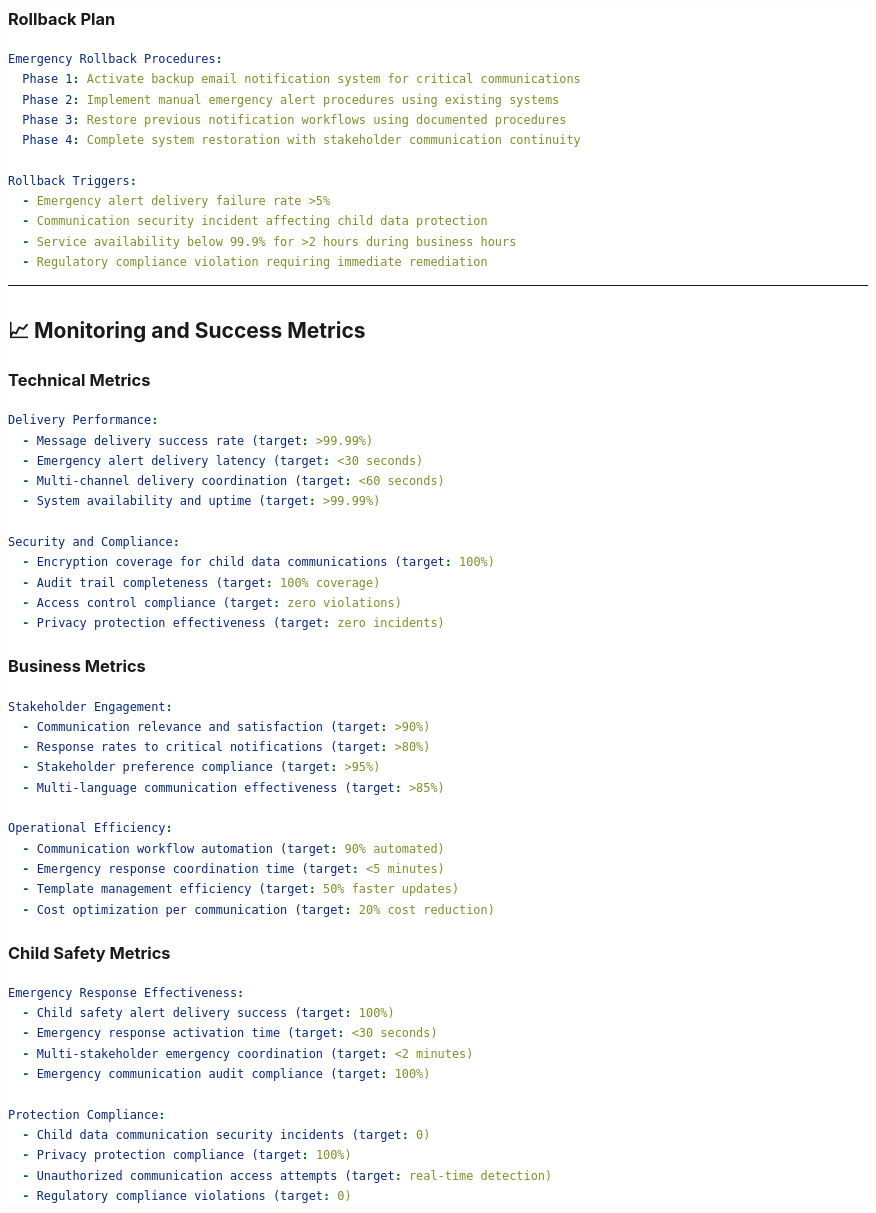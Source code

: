 ### Rollback Plan
```yaml
Emergency Rollback Procedures:
  Phase 1: Activate backup email notification system for critical communications
  Phase 2: Implement manual emergency alert procedures using existing systems
  Phase 3: Restore previous notification workflows using documented procedures
  Phase 4: Complete system restoration with stakeholder communication continuity
  
Rollback Triggers:
  - Emergency alert delivery failure rate >5%
  - Communication security incident affecting child data protection
  - Service availability below 99.9% for >2 hours during business hours
  - Regulatory compliance violation requiring immediate remediation
```

---

## 📈 Monitoring and Success Metrics

### Technical Metrics
```yaml
Delivery Performance:
  - Message delivery success rate (target: >99.99%)
  - Emergency alert delivery latency (target: <30 seconds)
  - Multi-channel delivery coordination (target: <60 seconds)
  - System availability and uptime (target: >99.99%)

Security and Compliance:
  - Encryption coverage for child data communications (target: 100%)
  - Audit trail completeness (target: 100% coverage)
  - Access control compliance (target: zero violations)
  - Privacy protection effectiveness (target: zero incidents)
```

### Business Metrics
```yaml
Stakeholder Engagement:
  - Communication relevance and satisfaction (target: >90%)
  - Response rates to critical notifications (target: >80%)
  - Stakeholder preference compliance (target: >95%)
  - Multi-language communication effectiveness (target: >85%)

Operational Efficiency:
  - Communication workflow automation (target: 90% automated)
  - Emergency response coordination time (target: <5 minutes)
  - Template management efficiency (target: 50% faster updates)
  - Cost optimization per communication (target: 20% cost reduction)
```

### Child Safety Metrics
```yaml
Emergency Response Effectiveness:
  - Child safety alert delivery success (target: 100%)
  - Emergency response activation time (target: <30 seconds)
  - Multi-stakeholder emergency coordination (target: <2 minutes)
  - Emergency communication audit compliance (target: 100%)

Protection Compliance:
  - Child data communication security incidents (target: 0)
  - Privacy protection compliance (target: 100%)
  - Unauthorized communication access attempts (target: real-time detection)
  - Regulatory compliance violations (target: 0)
```
